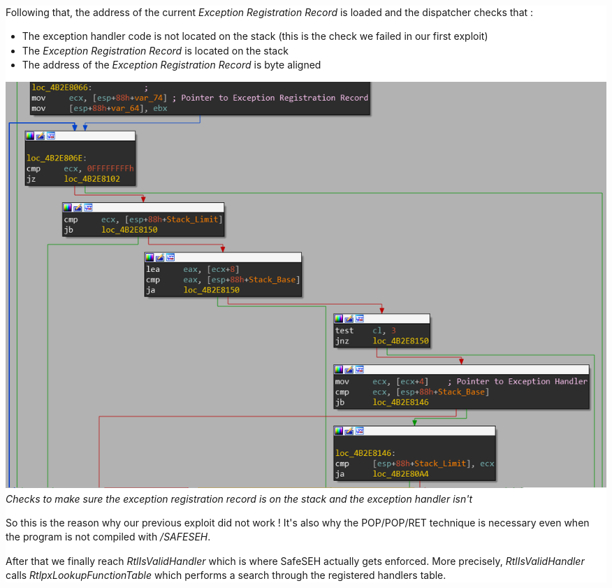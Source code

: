 Following that, the address of the current *Exception Registration Record* is loaded and the dispatcher checks that : 
- The exception handler code is not located on the stack (this is the check we failed in our first exploit)
- The *Exception Registration Record* is located on the stack
- The address of the *Exception Registration Record* is byte aligned

![](/assets/img/SEH/ida6.png)
_Checks to make sure the exception registration record is on the stack and the exception handler isn't_

So this is the reason why our previous exploit did not work !
It's also why the POP/POP/RET technique is necessary even when the program is not compiled with */SAFESEH*. 

After that we finally reach *RtlIsValidHandler* which is where SafeSEH actually gets enforced.
More precisely, *RtlIsValidHandler* calls *RtlpxLookupFunctionTable* which performs a search through the registered handlers table.
